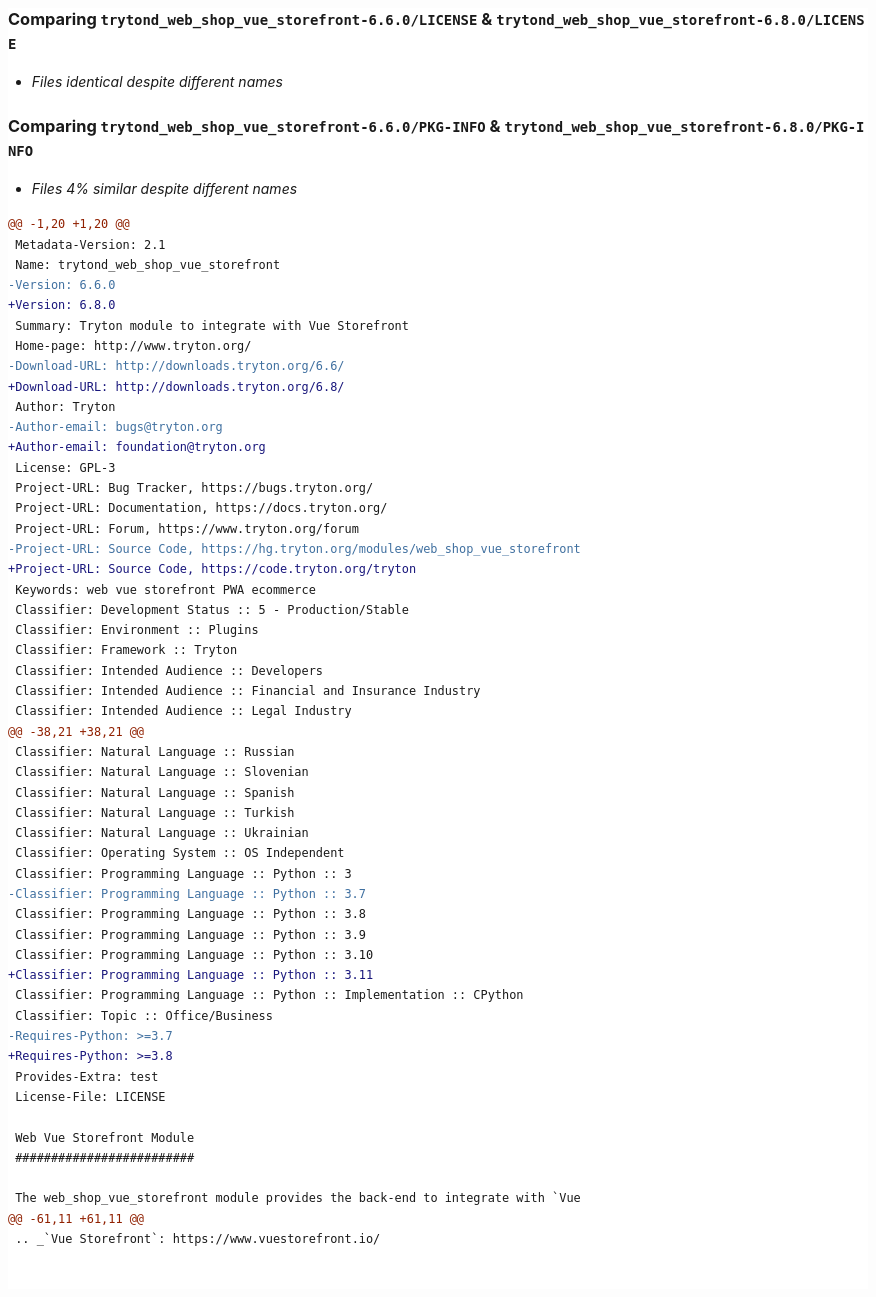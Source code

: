 ### Comparing `trytond_web_shop_vue_storefront-6.6.0/LICENSE` & `trytond_web_shop_vue_storefront-6.8.0/LICENSE`

 * *Files identical despite different names*

### Comparing `trytond_web_shop_vue_storefront-6.6.0/PKG-INFO` & `trytond_web_shop_vue_storefront-6.8.0/PKG-INFO`

 * *Files 4% similar despite different names*

```diff
@@ -1,20 +1,20 @@
 Metadata-Version: 2.1
 Name: trytond_web_shop_vue_storefront
-Version: 6.6.0
+Version: 6.8.0
 Summary: Tryton module to integrate with Vue Storefront
 Home-page: http://www.tryton.org/
-Download-URL: http://downloads.tryton.org/6.6/
+Download-URL: http://downloads.tryton.org/6.8/
 Author: Tryton
-Author-email: bugs@tryton.org
+Author-email: foundation@tryton.org
 License: GPL-3
 Project-URL: Bug Tracker, https://bugs.tryton.org/
 Project-URL: Documentation, https://docs.tryton.org/
 Project-URL: Forum, https://www.tryton.org/forum
-Project-URL: Source Code, https://hg.tryton.org/modules/web_shop_vue_storefront
+Project-URL: Source Code, https://code.tryton.org/tryton
 Keywords: web vue storefront PWA ecommerce
 Classifier: Development Status :: 5 - Production/Stable
 Classifier: Environment :: Plugins
 Classifier: Framework :: Tryton
 Classifier: Intended Audience :: Developers
 Classifier: Intended Audience :: Financial and Insurance Industry
 Classifier: Intended Audience :: Legal Industry
@@ -38,21 +38,21 @@
 Classifier: Natural Language :: Russian
 Classifier: Natural Language :: Slovenian
 Classifier: Natural Language :: Spanish
 Classifier: Natural Language :: Turkish
 Classifier: Natural Language :: Ukrainian
 Classifier: Operating System :: OS Independent
 Classifier: Programming Language :: Python :: 3
-Classifier: Programming Language :: Python :: 3.7
 Classifier: Programming Language :: Python :: 3.8
 Classifier: Programming Language :: Python :: 3.9
 Classifier: Programming Language :: Python :: 3.10
+Classifier: Programming Language :: Python :: 3.11
 Classifier: Programming Language :: Python :: Implementation :: CPython
 Classifier: Topic :: Office/Business
-Requires-Python: >=3.7
+Requires-Python: >=3.8
 Provides-Extra: test
 License-File: LICENSE
 
 Web Vue Storefront Module
 #########################
 
 The web_shop_vue_storefront module provides the back-end to integrate with `Vue
@@ -61,11 +61,11 @@
 .. _`Vue Storefront`: https://www.vuestorefront.io/
 
 
```